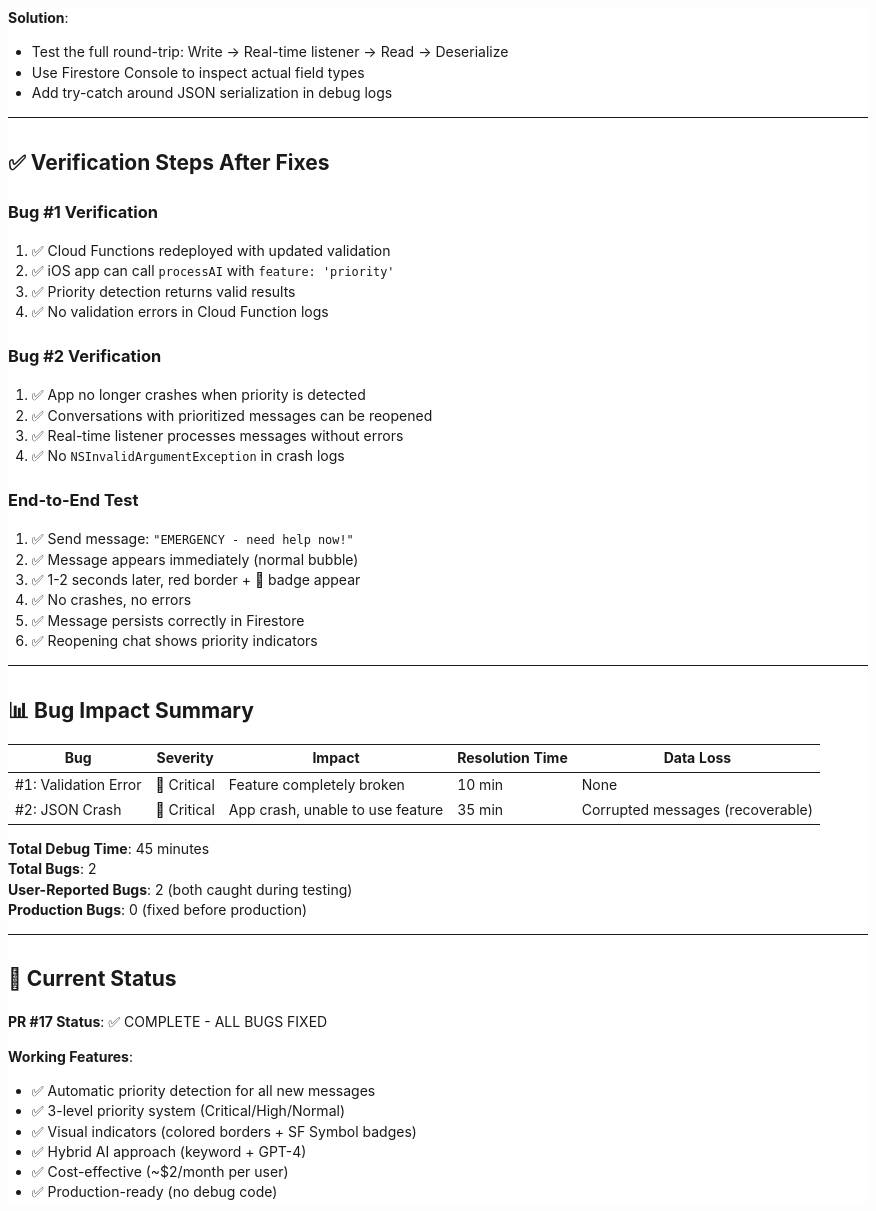 **Solution**:
- Test the full round-trip: Write → Real-time listener → Read → Deserialize
- Use Firestore Console to inspect actual field types
- Add try-catch around JSON serialization in debug logs

---

## ✅ Verification Steps After Fixes

### Bug #1 Verification
1. ✅ Cloud Functions redeployed with updated validation
2. ✅ iOS app can call `processAI` with `feature: 'priority'`
3. ✅ Priority detection returns valid results
4. ✅ No validation errors in Cloud Function logs

### Bug #2 Verification
1. ✅ App no longer crashes when priority is detected
2. ✅ Conversations with prioritized messages can be reopened
3. ✅ Real-time listener processes messages without errors
4. ✅ No `NSInvalidArgumentException` in crash logs

### End-to-End Test
1. ✅ Send message: `"EMERGENCY - need help now!"`
2. ✅ Message appears immediately (normal bubble)
3. ✅ 1-2 seconds later, red border + 🚨 badge appear
4. ✅ No crashes, no errors
5. ✅ Message persists correctly in Firestore
6. ✅ Reopening chat shows priority indicators

---

## 📊 Bug Impact Summary

| Bug | Severity | Impact | Resolution Time | Data Loss |
|-----|----------|--------|-----------------|-----------|
| #1: Validation Error | 🔴 Critical | Feature completely broken | 10 min | None |
| #2: JSON Crash | 🔴 Critical | App crash, unable to use feature | 35 min | Corrupted messages (recoverable) |

**Total Debug Time**: 45 minutes  
**Total Bugs**: 2  
**User-Reported Bugs**: 2 (both caught during testing)  
**Production Bugs**: 0 (fixed before production)

---

## 🚀 Current Status

**PR #17 Status**: ✅ COMPLETE - ALL BUGS FIXED

**Working Features**:
- ✅ Automatic priority detection for all new messages
- ✅ 3-level priority system (Critical/High/Normal)
- ✅ Visual indicators (colored borders + SF Symbol badges)
- ✅ Hybrid AI approach (keyword + GPT-4)
- ✅ Cost-effective (~$2/month per user)
- ✅ Production-ready (no debug code)
